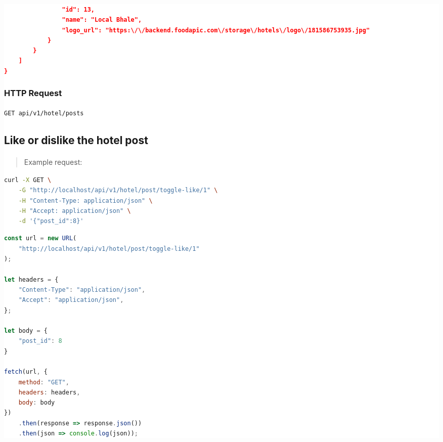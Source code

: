 ```json
                "id": 13,
                "name": "Local Bhale",
                "logo_url": "https:\/\/backend.foodapic.com\/storage\/hotels\/logo\/181586753935.jpg"
            }
        }
    ]
}
```

### HTTP Request
`GET api/v1/hotel/posts`





## Like or dislike the hotel post

> Example request:

```bash
curl -X GET \
    -G "http://localhost/api/v1/hotel/post/toggle-like/1" \
    -H "Content-Type: application/json" \
    -H "Accept: application/json" \
    -d '{"post_id":8}'

```

```javascript
const url = new URL(
    "http://localhost/api/v1/hotel/post/toggle-like/1"
);

let headers = {
    "Content-Type": "application/json",
    "Accept": "application/json",
};

let body = {
    "post_id": 8
}

fetch(url, {
    method: "GET",
    headers: headers,
    body: body
})
    .then(response => response.json())
    .then(json => console.log(json));
```

